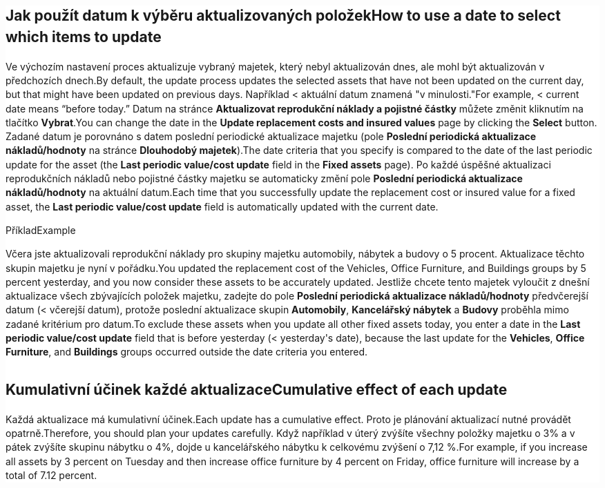 ## <a name="how-to-use-a-date-to-select-which-items-to-update"></a><span data-ttu-id="800db-120"> Jak použít datum k výběru aktualizovaných položek</span><span class="sxs-lookup"><span data-stu-id="800db-120">How to use a date to select which items to update</span></span>
<span data-ttu-id="800db-121">Ve výchozím nastavení proces aktualizuje vybraný majetek, který nebyl aktualizován dnes, ale mohl být aktualizován v předchozích dnech.</span><span class="sxs-lookup"><span data-stu-id="800db-121">By default, the update process updates the selected assets that have not been updated on the current day, but that might have been updated on previous days.</span></span> <span data-ttu-id="800db-122">Například &lt; aktuální datum znamená "v minulosti."</span><span class="sxs-lookup"><span data-stu-id="800db-122">For example, &lt; current date means “before today.”</span></span> <span data-ttu-id="800db-123">Datum na stránce **Aktualizovat reprodukční náklady a pojistné částky** můžete změnit kliknutím na tlačítko **Vybrat**.</span><span class="sxs-lookup"><span data-stu-id="800db-123">You can change the date in the **Update replacement costs and insured values** page by clicking the **Select** button.</span></span> <span data-ttu-id="800db-124">Zadané datum je porovnáno s datem poslední periodické aktualizace majetku (pole **Poslední periodická aktualizace nákladů/hodnoty** na stránce **Dlouhodobý majetek**).</span><span class="sxs-lookup"><span data-stu-id="800db-124">The date criteria that you specify is compared to the date of the last periodic update for the asset (the **Last periodic value/cost update** field in the **Fixed assets** page).</span></span> <span data-ttu-id="800db-125">Po každé úspěšné aktualizaci reprodukčních nákladů nebo pojistné částky majetku se automaticky změní pole **Poslední periodická aktualizace nákladů/hodnoty** na aktuální datum.</span><span class="sxs-lookup"><span data-stu-id="800db-125">Each time that you successfully update the replacement cost or insured value for a fixed asset, the **Last periodic value/cost update** field is automatically updated with the current date.</span></span> 

<span data-ttu-id="800db-126">Příklad</span><span class="sxs-lookup"><span data-stu-id="800db-126">Example</span></span> 

<span data-ttu-id="800db-127">Včera jste aktualizovali reprodukční náklady pro skupiny majetku automobily, nábytek a budovy o 5 procent. Aktualizace těchto skupin majetku je nyní v pořádku.</span><span class="sxs-lookup"><span data-stu-id="800db-127">You updated the replacement cost of the Vehicles, Office Furniture, and Buildings groups by 5 percent yesterday, and you now consider these assets to be accurately updated.</span></span> <span data-ttu-id="800db-128">Jestliže chcete tento majetek vyloučit z dnešní aktualizace všech zbývajících položek majetku, zadejte do pole **Poslední periodická aktualizace nákladů/hodnoty** předvčerejší datum (&lt; včerejší datum), protože poslední aktualizace skupin **Automobily**, **Kancelářský nábytek** a **Budovy**  proběhla mimo zadané kritérium pro datum.</span><span class="sxs-lookup"><span data-stu-id="800db-128">To exclude these assets when you update all other fixed assets today, you enter a date in the **Last periodic value/cost update** field that is before yesterday (&lt; yesterday's date), because the last update for the **Vehicles**, **Office Furniture**, and **Buildings** groups occurred outside the date criteria you entered.</span></span>

## <a name="cumulative-effect-of-each-update"></a><span data-ttu-id="800db-129"> Kumulativní účinek každé aktualizace</span><span class="sxs-lookup"><span data-stu-id="800db-129">Cumulative effect of each update</span></span>
<span data-ttu-id="800db-130">Každá aktualizace má kumulativní účinek.</span><span class="sxs-lookup"><span data-stu-id="800db-130">Each update has a cumulative effect.</span></span> <span data-ttu-id="800db-131">Proto je plánování aktualizací nutné provádět opatrně.</span><span class="sxs-lookup"><span data-stu-id="800db-131">Therefore, you should plan your updates carefully.</span></span> <span data-ttu-id="800db-132">Když například v úterý zvýšíte všechny položky majetku o 3% a v pátek zvýšíte skupinu nábytku o 4%, dojde u kancelářského nábytku k celkovému zvýšení o 7,12 %.</span><span class="sxs-lookup"><span data-stu-id="800db-132">For example, if you increase all assets by 3 percent on Tuesday and then increase office furniture by 4 percent on Friday, office furniture will increase by a total of 7.12 percent.</span></span>

